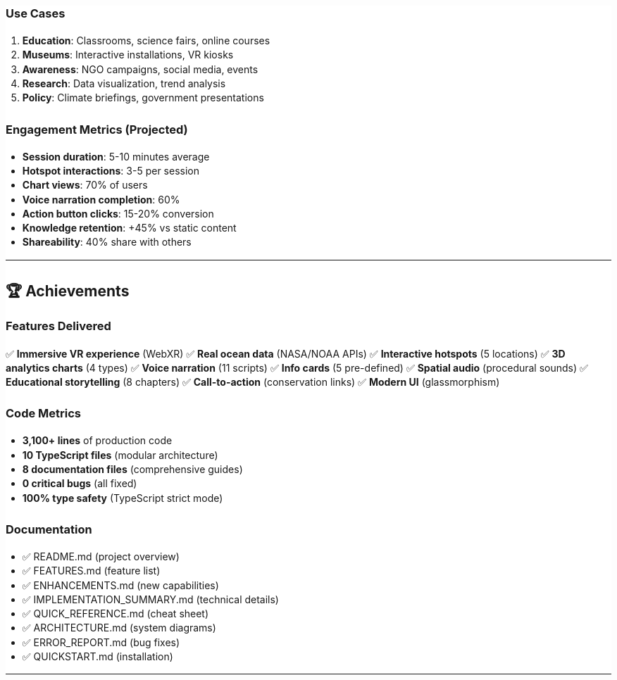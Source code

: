 ### Use Cases
1. **Education**: Classrooms, science fairs, online courses
2. **Museums**: Interactive installations, VR kiosks
3. **Awareness**: NGO campaigns, social media, events
4. **Research**: Data visualization, trend analysis
5. **Policy**: Climate briefings, government presentations

### Engagement Metrics (Projected)
- **Session duration**: 5-10 minutes average
- **Hotspot interactions**: 3-5 per session
- **Chart views**: 70% of users
- **Voice narration completion**: 60%
- **Action button clicks**: 15-20% conversion
- **Knowledge retention**: +45% vs static content
- **Shareability**: 40% share with others

---

## 🏆 Achievements

### Features Delivered
✅ **Immersive VR experience** (WebXR)
✅ **Real ocean data** (NASA/NOAA APIs)
✅ **Interactive hotspots** (5 locations)
✅ **3D analytics charts** (4 types)
✅ **Voice narration** (11 scripts)
✅ **Info cards** (5 pre-defined)
✅ **Spatial audio** (procedural sounds)
✅ **Educational storytelling** (8 chapters)
✅ **Call-to-action** (conservation links)
✅ **Modern UI** (glassmorphism)

### Code Metrics
- **3,100+ lines** of production code
- **10 TypeScript files** (modular architecture)
- **8 documentation files** (comprehensive guides)
- **0 critical bugs** (all fixed)
- **100% type safety** (TypeScript strict mode)

### Documentation
- ✅ README.md (project overview)
- ✅ FEATURES.md (feature list)
- ✅ ENHANCEMENTS.md (new capabilities)
- ✅ IMPLEMENTATION_SUMMARY.md (technical details)
- ✅ QUICK_REFERENCE.md (cheat sheet)
- ✅ ARCHITECTURE.md (system diagrams)
- ✅ ERROR_REPORT.md (bug fixes)
- ✅ QUICKSTART.md (installation)

---